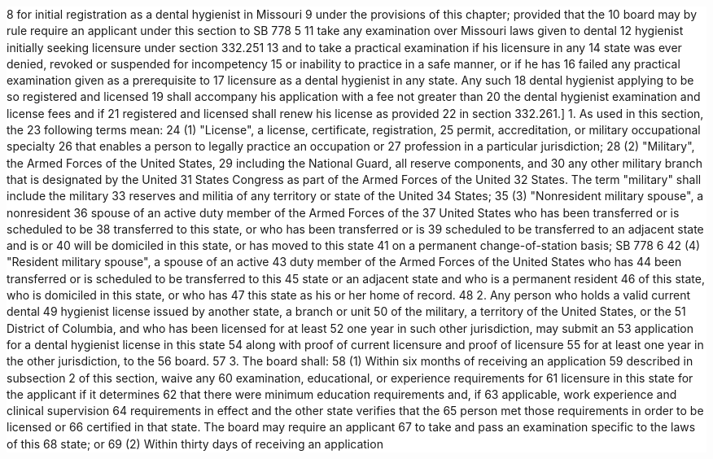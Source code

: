 8 for initial registration as a dental hygienist in Missouri
9 under the provisions of this chapter; provided that the
10 board may by rule require an applicant under this section to
SB 778 5
11 take any examination over Missouri laws given to dental
12 hygienist initially seeking licensure under section 332.251
13 and to take a practical examination if his licensure in any
14 state was ever denied, revoked or suspended for incompetency
15 or inability to practice in a safe manner, or if he has
16 failed any practical examination given as a prerequisite to
17 licensure as a dental hygienist in any state. Any such
18 dental hygienist applying to be so registered and licensed
19 shall accompany his application with a fee not greater than
20 the dental hygienist examination and license fees and if
21 registered and licensed shall renew his license as provided
22 in section 332.261.] 1. As used in this section, the
23 following terms mean:
24 (1) "License", a license, certificate, registration,
25 permit, accreditation, or military occupational specialty
26 that enables a person to legally practice an occupation or
27 profession in a particular jurisdiction;
28 (2) "Military", the Armed Forces of the United States,
29 including the National Guard, all reserve components, and
30 any other military branch that is designated by the United
31 States Congress as part of the Armed Forces of the United
32 States. The term "military" shall include the military
33 reserves and militia of any territory or state of the United
34 States;
35 (3) "Nonresident military spouse", a nonresident
36 spouse of an active duty member of the Armed Forces of the
37 United States who has been transferred or is scheduled to be
38 transferred to this state, or who has been transferred or is
39 scheduled to be transferred to an adjacent state and is or
40 will be domiciled in this state, or has moved to this state
41 on a permanent change-of-station basis;
SB 778 6
42 (4) "Resident military spouse", a spouse of an active
43 duty member of the Armed Forces of the United States who has
44 been transferred or is scheduled to be transferred to this
45 state or an adjacent state and who is a permanent resident
46 of this state, who is domiciled in this state, or who has
47 this state as his or her home of record.
48 2. Any person who holds a valid current dental
49 hygienist license issued by another state, a branch or unit
50 of the military, a territory of the United States, or the
51 District of Columbia, and who has been licensed for at least
52 one year in such other jurisdiction, may submit an
53 application for a dental hygienist license in this state
54 along with proof of current licensure and proof of licensure
55 for at least one year in the other jurisdiction, to the
56 board.
57 3. The board shall:
58 (1) Within six months of receiving an application
59 described in subsection 2 of this section, waive any
60 examination, educational, or experience requirements for
61 licensure in this state for the applicant if it determines
62 that there were minimum education requirements and, if
63 applicable, work experience and clinical supervision
64 requirements in effect and the other state verifies that the
65 person met those requirements in order to be licensed or
66 certified in that state. The board may require an applicant
67 to take and pass an examination specific to the laws of this
68 state; or
69 (2) Within thirty days of receiving an application